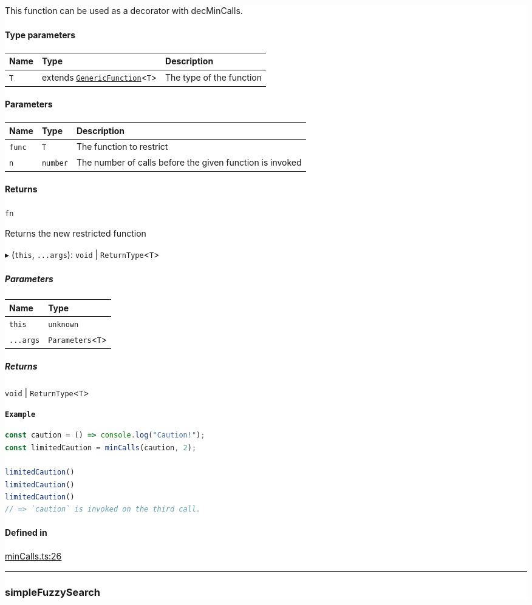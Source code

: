 This function can be used as a decorator with decMinCalls.

#### Type parameters

| Name | Type | Description |
| :------ | :------ | :------ |
| `T` | extends [`GenericFunction`](modules.md#genericfunction)\<`T`\> | The type of the function |

#### Parameters

| Name | Type | Description |
| :------ | :------ | :------ |
| `func` | `T` | The function to restrict |
| `n` | `number` | The number of calls before the given function is invoked |

#### Returns

`fn`

Returns the new restricted function

▸ (`this`, `...args`): `void` \| `ReturnType`\<`T`\>

##### Parameters

| Name | Type |
| :------ | :------ |
| `this` | `unknown` |
| `...args` | `Parameters`\<`T`\> |

##### Returns

`void` \| `ReturnType`\<`T`\>

**`Example`**

```typescript
const caution = () => console.log("Caution!");
const limitedCaution = minCalls(caution, 2);

limitedCaution()
limitedCaution()
limitedCaution()
// => `caution` is invoked on the third call.
```

#### Defined in

[minCalls.ts:26](https://github.com/mhodge11/tsdash/blob/d8fd390/packages/function/src/minCalls.ts#L26)

___

### simpleFuzzySearch
